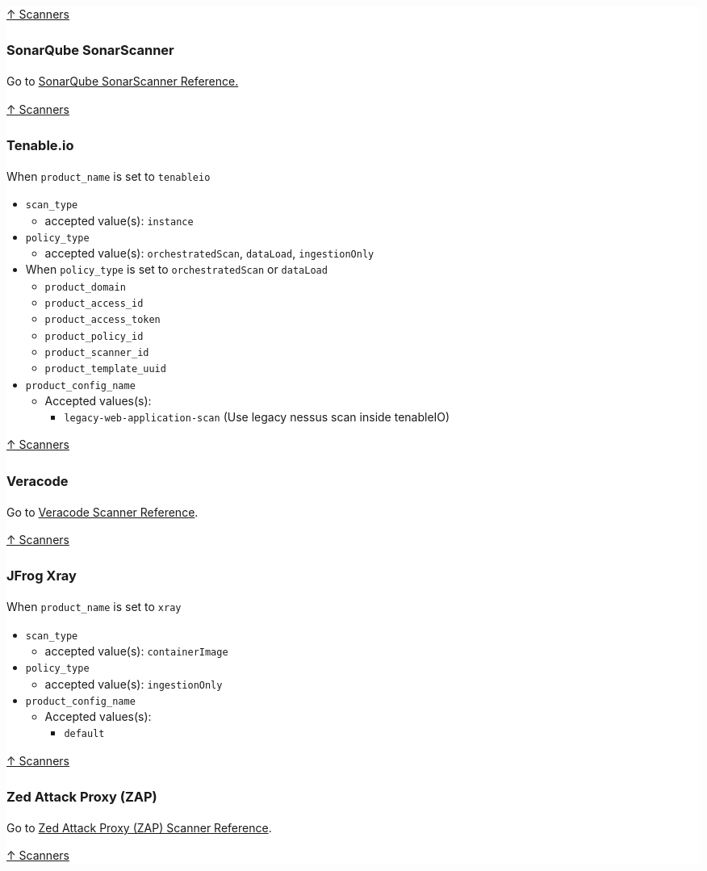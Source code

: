 [↑ Scanners](#scanners-target-types-and-scan-approach)

### SonarQube SonarScanner

Go to [SonarQube SonarScanner Reference.](sonarqube-sonar-scanner-reference.md)

[↑ Scanners](#scanners-target-types-and-scan-approach)

### Tenable.io

When `product_name` is set to `tenableio`

* `scan_type`
	+ accepted value(s): `instance`
* `policy_type`
	+ accepted value(s): `orchestratedScan`, `dataLoad`, `ingestionOnly`
* When `policy_type` is set to `orchestratedScan` or `dataLoad`
	+ `product_domain`
	+ `product_access_id`
	+ `product_access_token`
	+ `product_policy_id`
	+ `product_scanner_id`
	+ `product_template_uuid`
* `product_config_name`
	+ Accepted values(s):
		- `legacy-web-application-scan` (Use legacy nessus scan inside tenableIO)

[↑ Scanners](#scanners-target-types-and-scan-approach)


### Veracode

Go to [Veracode Scanner Reference](veracode-scanner-reference.md).

[↑ Scanners](#scanners-target-types-and-scan-approach)

### JFrog Xray

When `product_name` is set to `xray`

* `scan_type`
	+ accepted value(s): `containerImage`
* `policy_type`
	+ accepted value(s): `ingestionOnly`
* `product_config_name`
	+ Accepted values(s):
		- `default`

[↑ Scanners](#scanners-target-types-and-scan-approach)

### Zed Attack Proxy (ZAP)

Go to [Zed Attack Proxy (ZAP) Scanner Reference](zap-scanner-reference.md).

[↑ Scanners](#scanners-target-types-and-scan-approach)
